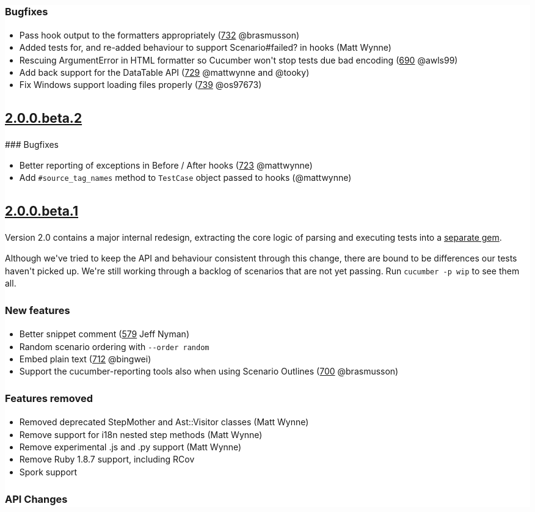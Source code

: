 ### Bugfixes

* Pass hook output to the formatters appropriately ([732](https://github.com/cucumber/cucumber-ruby/pull/732) @brasmusson)
* Added tests for, and re-added behaviour to support Scenario#failed? in hooks (Matt Wynne)
* Rescuing ArgumentError in HTML formatter so Cucumber won't stop tests due bad encoding ([690](https://github.com/cucumber/cucumber-ruby/pull/690) @awls99)
* Add back support for the DataTable API ([729](https://github.com/cucumber/cucumber-ruby/pull/729) @mattwynne and @tooky)
* Fix Windows support loading files properly ([739](https://github.com/cucumber/cucumber-ruby/issues/739) @os97673)

## [2.0.0.beta.2](https://github.com/cucumber/cucumber-ruby/compare/v2.0.0.beta.1...v2.0.0.beta.2)

### Bugfixes

* Better reporting of exceptions in Before / After hooks ([723](https://github.com/cucumber/cucumber-ruby/pull/723) @mattwynne)
* Add `#source_tag_names` method to `TestCase` object passed to hooks (@mattwynne)

## [2.0.0.beta.1 ](https://github.com/cucumber/cucumber-ruby/compare/v1.3.8...v2.0.0.beta.1)

Version 2.0 contains a major internal redesign, extracting the core logic of
parsing and executing tests into a [separate gem](https://github.com/cucumber/cucumber-ruby-ruby-core).

Although we've tried to keep the API and behaviour consistent through this change,
there are bound to be differences our tests haven't picked up. We're still working through
a backlog of scenarios that are not yet passing. Run `cucumber -p wip` to see them
all.

### New features

* Better snippet comment ([579](https://github.com/cucumber/cucumber-ruby/pull/579) Jeff Nyman)
* Random scenario ordering with `--order random`
* Embed plain text ([712](https://github.com/cucumber/cucumber-ruby/pull/712) @bingwei)
* Support the cucumber-reporting tools also when using Scenario Outlines ([700](https://github.com/cucumber/cucumber-ruby/pull/700) @brasmusson)

### Features removed

* Removed deprecated StepMother and Ast::Visitor classes (Matt Wynne)
* Remove support for i18n nested step methods (Matt Wynne)
* Remove experimental .js and .py support (Matt Wynne)
* Remove Ruby 1.8.7 support, including RCov
* Spork support

### API Changes
